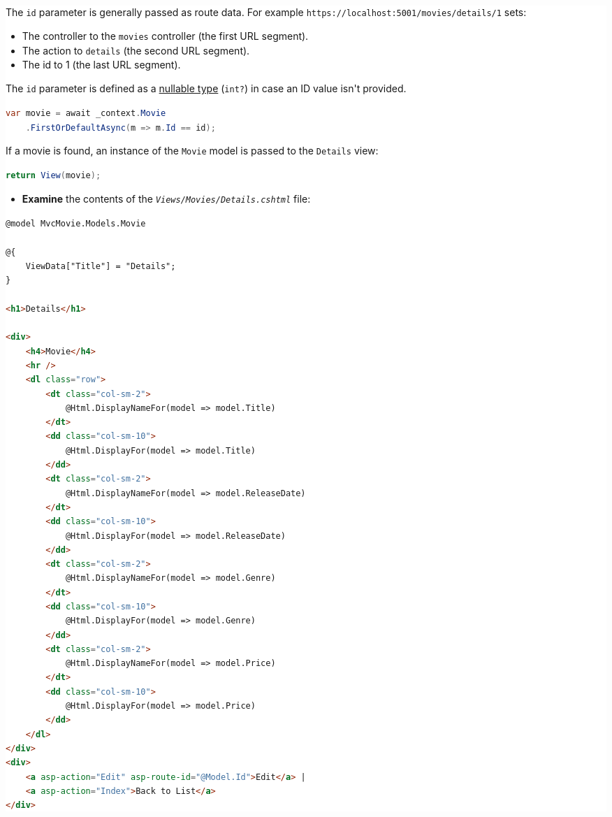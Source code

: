 The `id` parameter is generally passed as route data. For example `https://localhost:5001/movies/details/1` sets:

- The controller to the `movies` controller (the first URL segment).
- The action to `details` (the second URL segment).
- The id to 1 (the last URL segment).

The `id` parameter is defined as a [nullable type](https://docs.microsoft.com/en-us/dotnet/csharp/programming-guide/nullable-types/index) (`int?`) in case an ID value isn't provided.

```csharp
var movie = await _context.Movie
    .FirstOrDefaultAsync(m => m.Id == id);
```

If a movie is found, an instance of the `Movie` model is passed to the `Details` view:

```csharp
return View(movie);
```

- **Examine** the contents of the *`Views/Movies/Details.cshtml`* file:

```html
@model MvcMovie.Models.Movie

@{
    ViewData["Title"] = "Details";
}

<h1>Details</h1>

<div>
    <h4>Movie</h4>
    <hr />
    <dl class="row">
        <dt class="col-sm-2">
            @Html.DisplayNameFor(model => model.Title)
        </dt>
        <dd class="col-sm-10">
            @Html.DisplayFor(model => model.Title)
        </dd>
        <dt class="col-sm-2">
            @Html.DisplayNameFor(model => model.ReleaseDate)
        </dt>
        <dd class="col-sm-10">
            @Html.DisplayFor(model => model.ReleaseDate)
        </dd>
        <dt class="col-sm-2">
            @Html.DisplayNameFor(model => model.Genre)
        </dt>
        <dd class="col-sm-10">
            @Html.DisplayFor(model => model.Genre)
        </dd>
        <dt class="col-sm-2">
            @Html.DisplayNameFor(model => model.Price)
        </dt>
        <dd class="col-sm-10">
            @Html.DisplayFor(model => model.Price)
        </dd>
    </dl>
</div>
<div>
    <a asp-action="Edit" asp-route-id="@Model.Id">Edit</a> |
    <a asp-action="Index">Back to List</a>
</div>
```
